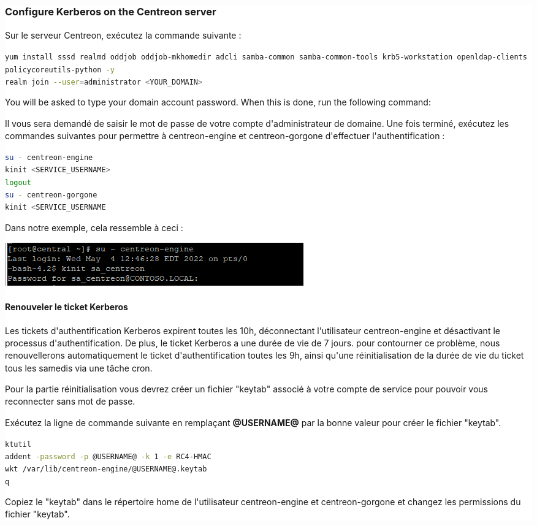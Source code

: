 ### Configure Kerberos on the Centreon server

Sur le serveur Centreon, exécutez la commande suivante :

``` bash
yum install sssd realmd oddjob oddjob-mkhomedir adcli samba-common samba-common-tools krb5-workstation openldap-clients policycoreutils-python -y
realm join --user=administrator <YOUR_DOMAIN>
```

You will be asked to type your domain account password. When this is done, run the following command:

Il vous sera demandé de saisir le mot de passe de votre compte d'administrateur de domaine.
Une fois terminé, exécutez les commandes suivantes pour permettre à centreon-engine et centreon-gorgone d'effectuer l'authentification :

``` bash
su - centreon-engine
kinit <SERVICE_USERNAME>
logout
su - centreon-gorgone
kinit <SERVICE_USERNAME
```

Dans notre exemple, cela ressemble à ceci :

![image](../../../../assets/integrations/plugin-packs/how-to-guides/windows-winrm-wsman-gpo-tutorial/windows-winrm-wsman-centreon-kerberos-1.png)

#### Renouveler le ticket Kerberos

Les tickets d'authentification Kerberos expirent toutes les 10h, déconnectant l'utilisateur centreon-engine et désactivant le processus d'authentification.
De plus, le ticket Kerberos a une durée de vie de 7 jours.
pour contourner ce problème, nous renouvellerons automatiquement le ticket d'authentification toutes les 9h, ainsi qu'une réinitialisation de la durée de vie du ticket tous les samedis via une tâche cron.

Pour la partie réinitialisation vous devrez créer un fichier "keytab" associé à votre compte de service pour pouvoir vous reconnecter sans mot de passe.

Exécutez la ligne de commande suivante en remplaçant **@USERNAME@** par la bonne valeur pour créer le fichier "keytab".

``` bash
ktutil
addent -password -p @USERNAME@ -k 1 -e RC4-HMAC
wkt /var/lib/centreon-engine/@USERNAME@.keytab
q
```

Copiez le "keytab" dans le répertoire home de l'utilisateur centreon-engine et centreon-gorgone et changez les permissions du fichier "keytab".
